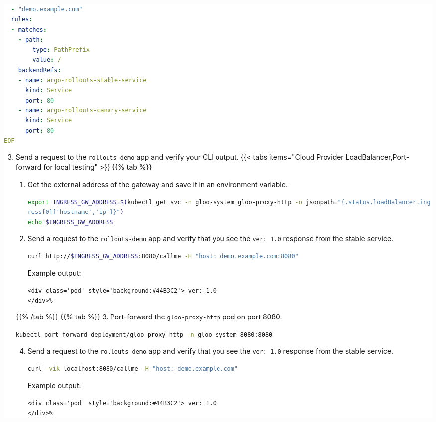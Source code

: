    ```yaml
     - "demo.example.com"
     rules:
     - matches:
       - path:
           type: PathPrefix
           value: /  
       backendRefs:
       - name: argo-rollouts-stable-service
         kind: Service
         port: 80
       - name: argo-rollouts-canary-service
         kind: Service
         port: 80
   EOF
   ```

3. Send a request to the `rollouts-demo` app and verify your CLI output.
   {{< tabs items="Cloud Provider LoadBalancer,Port-forward for local testing" >}}
   {{% tab  %}}
   1. Get the external address of the gateway and save it in an environment variable.
      ```sh
      export INGRESS_GW_ADDRESS=$(kubectl get svc -n gloo-system gloo-proxy-http -o jsonpath="{.status.loadBalancer.ingress[0]['hostname','ip']}")
      echo $INGRESS_GW_ADDRESS
      ```
   
   2. Send a request to the `rollouts-demo` app and verify that you see the `ver: 1.0` response from the stable service. 
      ```sh
      curl http://$INGRESS_GW_ADDRESS:8080/callme -H "host: demo.example.com:8080"
      ```

      Example output: 
      ```console
      <div class='pod' style='background:#44B3C2'> ver: 1.0
      </div>%
      ```
   {{% /tab %}}
   {{% tab  %}}
   3. Port-forward the `gloo-proxy-http` pod on port 8080. 
      ```sh
      kubectl port-forward deployment/gloo-proxy-http -n gloo-system 8080:8080
      ```
   
   4. Send a request to the `rollouts-demo` app and verify that you see the `ver: 1.0` response from the stable service.
      ```sh
      curl -vik localhost:8080/callme -H "host: demo.example.com"
      ```

      Example output: 
      ```console
      <div class='pod' style='background:#44B3C2'> ver: 1.0
      </div>%
      ```
